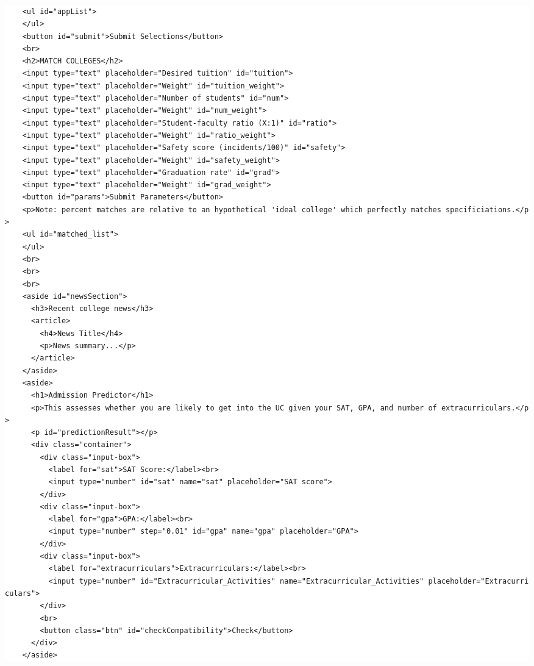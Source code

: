         <ul id="appList">
        </ul>
        <button id="submit">Submit Selections</button>
        <br>
        <h2>MATCH COLLEGES</h2>
        <input type="text" placeholder="Desired tuition" id="tuition">
        <input type="text" placeholder="Weight" id="tuition_weight">
        <input type="text" placeholder="Number of students" id="num">
        <input type="text" placeholder="Weight" id="num_weight">
        <input type="text" placeholder="Student-faculty ratio (X:1)" id="ratio">
        <input type="text" placeholder="Weight" id="ratio_weight">
        <input type="text" placeholder="Safety score (incidents/100)" id="safety">
        <input type="text" placeholder="Weight" id="safety_weight">
        <input type="text" placeholder="Graduation rate" id="grad">
        <input type="text" placeholder="Weight" id="grad_weight">
        <button id="params">Submit Parameters</button>
        <p>Note: percent matches are relative to an hypothetical 'ideal college' which perfectly matches specificiations.</p>
        <ul id="matched_list">
        </ul>
        <br>
        <br>
        <br>
        <aside id="newsSection">
          <h3>Recent college news</h3>
          <article>
            <h4>News Title</h4>
            <p>News summary...</p>
          </article>
        </aside>
        <aside>
          <h1>Admission Predictor</h1>
          <p>This assesses whether you are likely to get into the UC given your SAT, GPA, and number of extracurriculars.</p>
          <p id="predictionResult"></p>
          <div class="container">
            <div class="input-box">
              <label for="sat">SAT Score:</label><br>
              <input type="number" id="sat" name="sat" placeholder="SAT score">
            </div>
            <div class="input-box">
              <label for="gpa">GPA:</label><br>
              <input type="number" step="0.01" id="gpa" name="gpa" placeholder="GPA">
            </div>
            <div class="input-box">
              <label for="extracurriculars">Extracurriculars:</label><br>
              <input type="number" id="Extracurricular_Activities" name="Extracurricular_Activities" placeholder="Extracurriculars">
            </div>
            <br>
            <button class="btn" id="checkCompatibility">Check</button>
          </div>
        </aside>
<script type="module">
  // COLLABORATIVE CODE - Simulate fetching news data from an API
  function fetchNews() {
    // Example static news data
    const newsData = [
      { title: "College Applications Reach Record Numbers", summary: "The number of college applications has hit a new record this year, with universities seeing a significant increase in submissions." },
      { title: "Scholarship Opportunities Expand", summary: "Several new scholarship programs have been announced, aiming to support students from diverse backgrounds in achieving their higher education goals." },